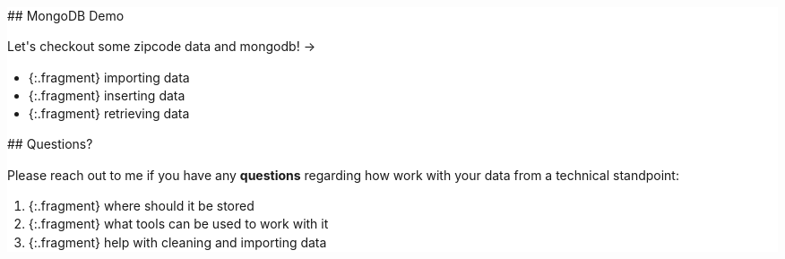 <section markdown="block">
## MongoDB Demo

Let's checkout some zipcode data and mongodb! &rarr;

* {:.fragment} importing data
* {:.fragment} inserting data
* {:.fragment} retrieving data

</section>

<section markdown="block">
## Questions?

Please reach out to me if you have any __questions__ regarding how work with your data from a technical standpoint:

1. {:.fragment} where should it be stored
2. {:.fragment} what tools can be used to work with it
3. {:.fragment} help with cleaning and importing data

</section>
